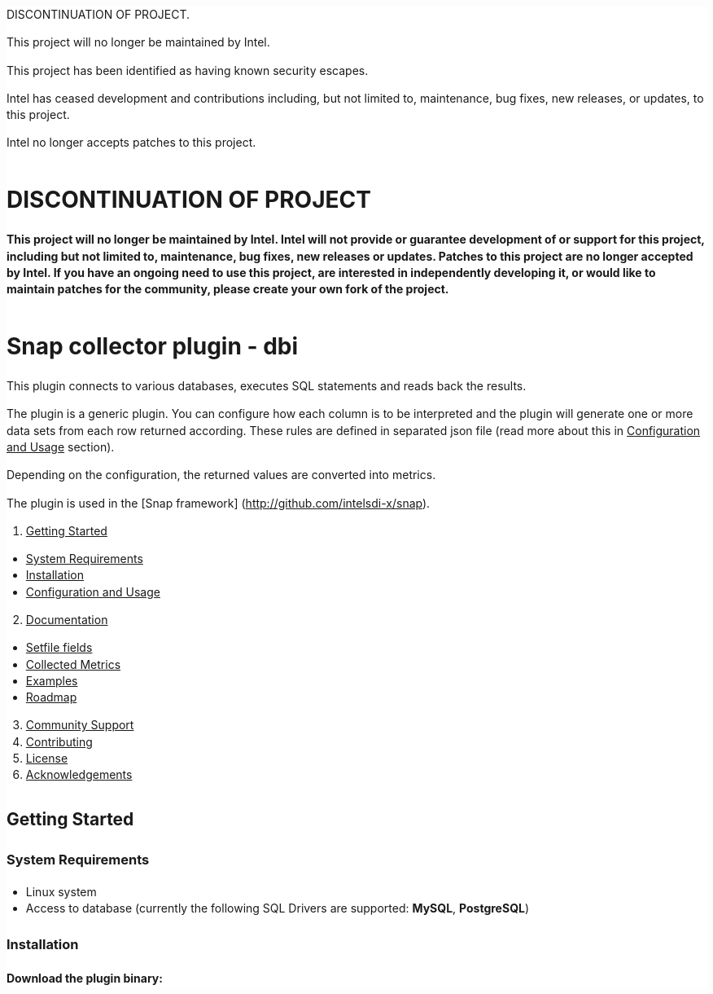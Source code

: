 DISCONTINUATION OF PROJECT. 

This project will no longer be maintained by Intel.

This project has been identified as having known security escapes.

Intel has ceased development and contributions including, but not limited to, maintenance, bug fixes, new releases, or updates, to this project.  

Intel no longer accepts patches to this project.
# DISCONTINUATION OF PROJECT 

**This project will no longer be maintained by Intel.  Intel will not provide or guarantee development of or support for this project, including but not limited to, maintenance, bug fixes, new releases or updates.  Patches to this project are no longer accepted by Intel. If you have an ongoing need to use this project, are interested in independently developing it, or would like to maintain patches for the community, please create your own fork of the project.**

# Snap collector plugin - dbi

This plugin connects to various databases, executes SQL statements and reads back the results. 

The plugin is a generic plugin. You can configure how each column is to be interpreted and the plugin will generate one or more data sets from each row returned according. These rules are defined in separated json file (read more about this in [Configuration and Usage](#configuration-and-usage) section).

Depending on the configuration, the returned values are converted into metrics.

The plugin is used in the [Snap framework] (http://github.com/intelsdi-x/snap).				

1. [Getting Started](#getting-started)
  * [System Requirements](#system-requirements)
  * [Installation](#installation)
  * [Configuration and Usage](#configuration-and-usage)
2. [Documentation](#documentation)
  * [Setfile fields](#setfile-fields)
  * [Collected Metrics](#collected-metrics)
  * [Examples](#examples)
  * [Roadmap](#roadmap)
3. [Community Support](#community-support)
4. [Contributing](#contributing)
5. [License](#license)
6. [Acknowledgements](#acknowledgements)

## Getting Started

### System Requirements

- Linux system
- Access to database (currently the following SQL Drivers are supported: **MySQL**, **PostgreSQL**)

### Installation
#### Download the plugin binary:

